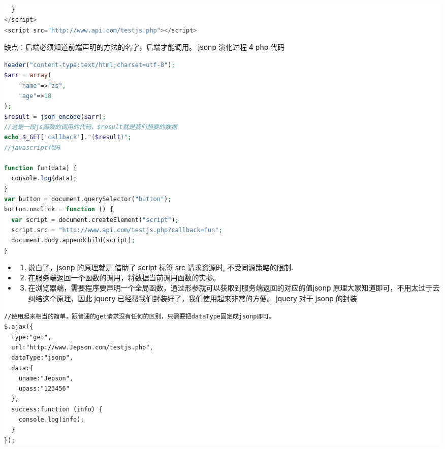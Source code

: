 ```PHP
  }
</script>
<script src="http://www.api.com/testjs.php"></script>
```

缺点：后端必须知道前端声明的方法的名字，后端才能调用。
jsonp 演化过程 4
php 代码

```PHP
header("content-type:text/html;charset=utf-8");
$arr = array(
    "name"=>"zs",
    "age"=>18
);
$result = json_encode($arr);
//这是一段js函数的调用的代码，$result就是我们想要的数据
echo $_GET['callback']."($result)";
//javascript代码

function fun(data) {
  console.log(data);
}
var button = document.querySelector("button");
button.onclick = function () {
  var script = document.createElement("script");
  script.src = "http://www.api.com/testjs.php?callback=fun";
  document.body.appendChild(script);
}
```

- 1. 说白了，jsonp 的原理就是 借助了 script 标签 src 请求资源时, 不受同源策略的限制.
- 2.  在服务端返回一个函数的调用，将数据当前调用函数的实参。
- 3.  在浏览器端，需要程序要声明一个全局函数，通过形参就可以获取到服务端返回的对应的值
      ​
      jsonp 原理大家知道即可，不用太过于去纠结这个原理，因此 jquery 已经帮我们封装好了，我们使用起来非常的方便。
      jquery 对于 jsonp 的封装

```JS
//使用起来相当的简单，跟普通的get请求没有任何的区别，只需要把dataType固定成jsonp即可。
$.ajax({
  type:"get",
  url:"http://www.Jepson.com/testjs.php",
  dataType:"jsonp",
  data:{
    uname:"Jepson",
    upass:"123456"
  },
  success:function (info) {
    console.log(info);
  }
});
```
